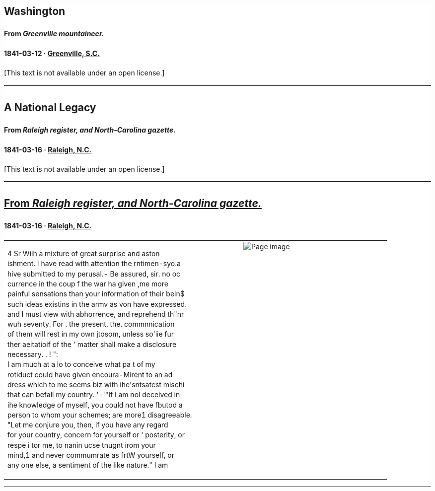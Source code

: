 ## Washington

#### From _Greenville mountaineer._

#### 1841-03-12 &middot; [Greenville, S.C.](http://dbpedia.org/resource/Greenville%2C_South_Carolina)

[This text is not available under an open license.]

---

## A National Legacy

#### From _Raleigh register, and North-Carolina gazette._

#### 1841-03-16 &middot; [Raleigh, N.C.](http://dbpedia.org/resource/Raleigh%2C_North_Carolina)

[This text is not available under an open license.]

---

## [From _Raleigh register, and North-Carolina gazette._](https://newspapers.digitalnc.org/lccn/sn84026583/1841-03-16/ed-1/seq-3/)

#### 1841-03-16 &middot; [Raleigh, N.C.](http://dbpedia.org/resource/Raleigh%2C_North_Carolina)

<table style="width: 100%;"><tr><td style="width: 50%">

  
4 Sr Wiih a mixture of great surprise and aston  
ishment. I have read with attention the rntimen-syo.a  
hive submitted to my perusal.- Be assured, sir. no oc  
currence in the coup f the war ha given ,me more  
painful sensations than your information of their bein$  
such ideas existins in the armv as von have expressed.  
and I must view with abhorrence, and reprehend th&quot;nr  
wuh seventy. For . the present, the. commnnication  
of them will rest in my own jtosom, unless so&#x27;iie fur  
ther aeitatioif of the &#x27; matter shall make a disclosure  
necessary. . ! &quot;:  
I am much at a lo to conceive what pa t of my  
rotiduct could have given encoura-Mirent to an ad  
dress which to me seems biz with ihe&#x27;sntsatcst mischi  
that can befall my country. &#x27;-&#x27;&quot;If I am nol deceived in  
ihe knowledge of myself, you could not have fbutod a  
person to whom your schemes; are more1 disagreeable.  
&quot;Let me conjure you, then, if you have any regard  
for your country, concern for yourself or &#x27; posterity, or  
respe i tor me, to nanin ucse tnugnt irom your  
mind,1 and never commumrate as frtW yourself, or  
any one else, a sentiment of the like nature.&quot; I am
</td><td style="width: 50%; max-height: 75%; margin: auto; display: block;">
<img alt="Page image" src="https://newspapers.digitalnc.org/images/iiif/batch_ncu_RalReg3n_ver01%2Fdata%2F1841031601%2F0087.jp2/pct:63.91464311994113,41.62289035430871,15.437821927888153,11.445177154353415/!600,600/0/default.jpg"/>
</td>
</tr></table>

---
